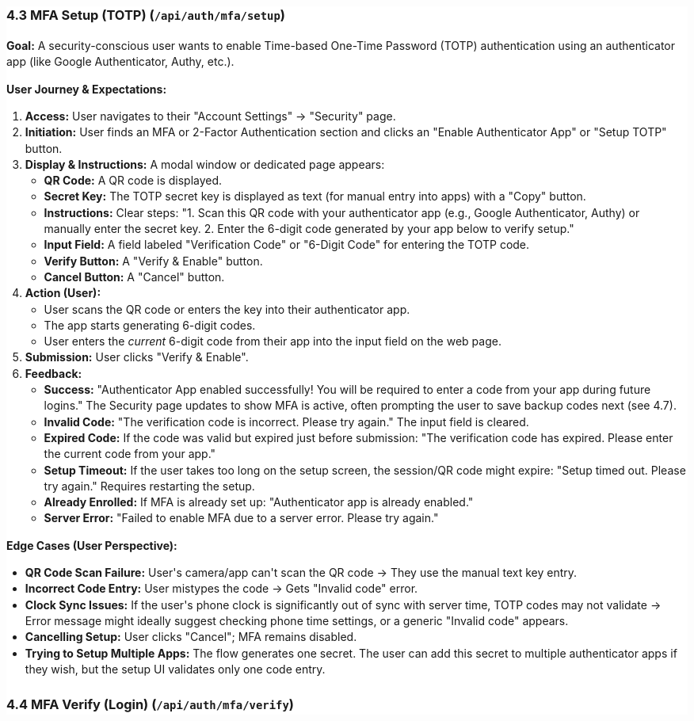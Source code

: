 ### 4.3 MFA Setup (TOTP) (`/api/auth/mfa/setup`)

**Goal:** A security-conscious user wants to enable Time-based One-Time Password (TOTP) authentication using an authenticator app (like Google Authenticator, Authy, etc.).

**User Journey & Expectations:**

1.  **Access:** User navigates to their "Account Settings" -> "Security" page.
2.  **Initiation:** User finds an MFA or 2-Factor Authentication section and clicks an "Enable Authenticator App" or "Setup TOTP" button.
3.  **Display & Instructions:** A modal window or dedicated page appears:
    *   **QR Code:** A QR code is displayed.
    *   **Secret Key:** The TOTP secret key is displayed as text (for manual entry into apps) with a "Copy" button.
    *   **Instructions:** Clear steps: "1. Scan this QR code with your authenticator app (e.g., Google Authenticator, Authy) or manually enter the secret key. 2. Enter the 6-digit code generated by your app below to verify setup."
    *   **Input Field:** A field labeled "Verification Code" or "6-Digit Code" for entering the TOTP code.
    *   **Verify Button:** A "Verify & Enable" button.
    *   **Cancel Button:** A "Cancel" button.
4.  **Action (User):**
    *   User scans the QR code or enters the key into their authenticator app.
    *   The app starts generating 6-digit codes.
    *   User enters the *current* 6-digit code from their app into the input field on the web page.
5.  **Submission:** User clicks "Verify & Enable".
6.  **Feedback:**
    *   **Success:** "Authenticator App enabled successfully! You will be required to enter a code from your app during future logins." The Security page updates to show MFA is active, often prompting the user to save backup codes next (see 4.7).
    *   **Invalid Code:** "The verification code is incorrect. Please try again." The input field is cleared.
    *   **Expired Code:** If the code was valid but expired just before submission: "The verification code has expired. Please enter the current code from your app."
    *   **Setup Timeout:** If the user takes too long on the setup screen, the session/QR code might expire: "Setup timed out. Please try again." Requires restarting the setup.
    *   **Already Enrolled:** If MFA is already set up: "Authenticator app is already enabled."
    *   **Server Error:** "Failed to enable MFA due to a server error. Please try again."

**Edge Cases (User Perspective):**

*   **QR Code Scan Failure:** User's camera/app can't scan the QR code -> They use the manual text key entry.
*   **Incorrect Code Entry:** User mistypes the code -> Gets "Invalid code" error.
*   **Clock Sync Issues:** If the user's phone clock is significantly out of sync with server time, TOTP codes may not validate -> Error message might ideally suggest checking phone time settings, or a generic "Invalid code" appears.
*   **Cancelling Setup:** User clicks "Cancel"; MFA remains disabled.
*   **Trying to Setup Multiple Apps:** The flow generates one secret. The user can add this secret to multiple authenticator apps if they wish, but the setup UI validates only one code entry.

### 4.4 MFA Verify (Login) (`/api/auth/mfa/verify`)
